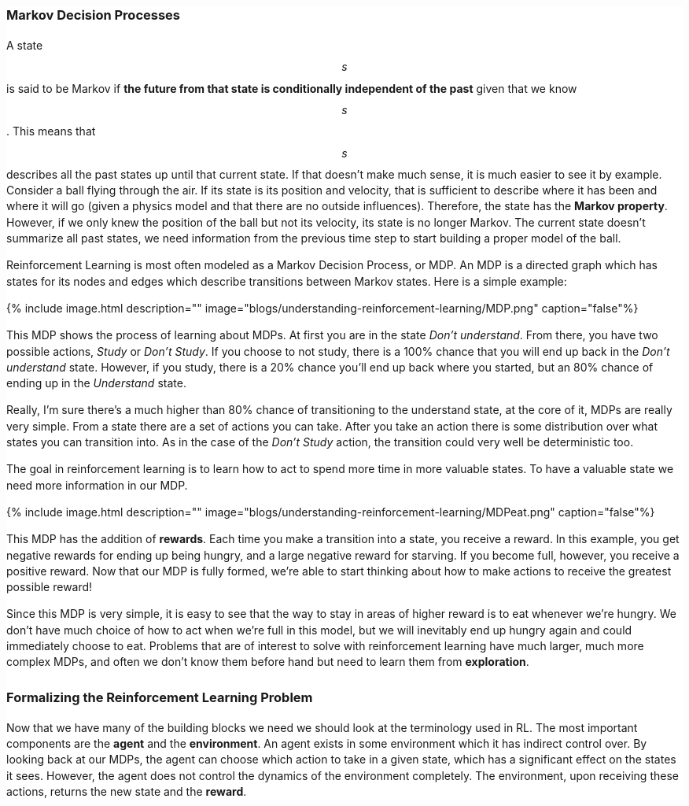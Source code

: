 ### Markov Decision Processes

A state $$s$$ is said to be Markov if **the future from that state is conditionally independent of the past** given that we know $$s$$. This means that $$s$$ describes all the past states up until that current state. If that doesn’t make much sense, it is much easier to see it by example. Consider a ball flying through the air. If its state is its position and velocity, that is sufficient to describe where it has been and where it will go (given a physics model and that there are no outside influences). Therefore, the state has the **Markov property**. However, if we only knew the position of the ball but not its velocity, its state is no longer Markov. The current state doesn’t summarize all past states, we need information from the previous time step to start building a proper model of the ball.

Reinforcement Learning is most often modeled as a Markov Decision Process, or MDP. An MDP is a directed graph which has states for its nodes and edges which describe transitions between Markov states. Here is a simple example:

{% include image.html description="" image="blogs/understanding-reinforcement-learning/MDP.png" caption="false"%}

This MDP shows the process of learning about MDPs. At first you are in the state *Don’t understand*. From there, you have two possible actions, *Study* or *Don’t Study*. If you choose to not study, there is a 100% chance that you will end up back in the *Don’t understand* state. However, if you study, there is a 20% chance you’ll end up back where you started, but an 80% chance of ending up in the *Understand* state.

Really, I’m sure there’s a much higher than 80% chance of transitioning to the understand state, at the core of it, MDPs are really very simple. From a state there are a set of actions you can take. After you take an action there is some distribution over what states you can transition into. As in the case of the *Don’t Study* action, the transition could very well be deterministic too.

The goal in reinforcement learning is to learn how to act to spend more time in more valuable states. To have a valuable state we need more information in our MDP.

{% include image.html description="" image="blogs/understanding-reinforcement-learning/MDPeat.png" caption="false"%}

This MDP has the addition of **rewards**. Each time you make a transition into a state, you receive a reward. In this example, you get negative rewards for ending up being hungry, and a large negative reward for starving. If you become full, however, you receive a positive reward. Now that our MDP is fully formed, we’re able to start thinking about how to make actions to receive the greatest possible reward!

Since this MDP is very simple, it is easy to see that the way to stay in areas of higher reward is to eat whenever we’re hungry. We don’t have much choice of how to act when we’re full in this model, but we will inevitably end up hungry again and could immediately choose to eat. Problems that are of interest to solve with reinforcement learning have much larger, much more complex MDPs, and often we don’t know them before hand but need to learn them from **exploration**.

### Formalizing the Reinforcement Learning Problem

Now that we have many of the building blocks we need we should look at the terminology used in RL. The most important components are the **agent** and the **environment**. An agent exists in some environment which it has indirect control over. By looking back at our MDPs, the agent can choose which action to take in a given state, which has a significant effect on the states it sees. However, the agent does not control the dynamics of the environment completely. The environment, upon receiving these actions, returns the new state and the **reward**.
